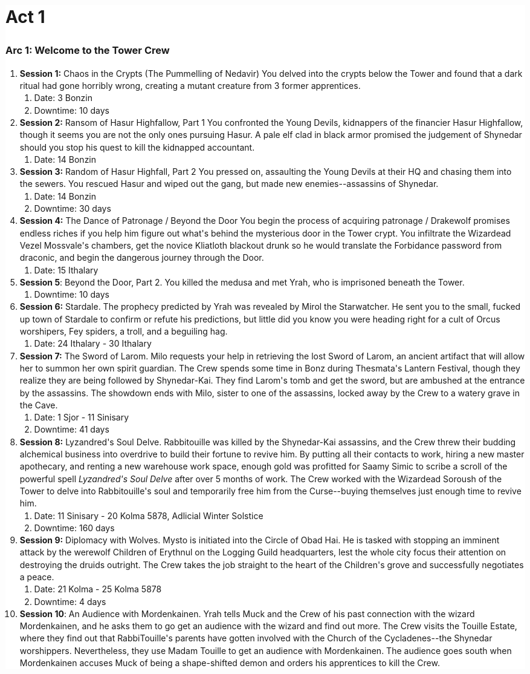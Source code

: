

# Act 1

### Arc 1: Welcome to the Tower Crew
1. **Session 1:** Chaos in the Crypts (The Pummelling of Nedavir) You delved into the crypts below the Tower and found that a dark ritual had gone horribly wrong, creating a mutant creature from 3 former apprentices.
	1. Date: 3 Bonzin
	2. Downtime: 10 days
2. **Session 2:** Ransom of Hasur Highfallow, Part 1 You confronted the Young Devils, kidnappers of the financier Hasur Highfallow, though it seems you are not the only ones pursuing Hasur. A pale elf clad in black armor promised the judgement of Shynedar should you stop his quest to kill the kidnapped accountant.
	1. Date: 14 Bonzin
3. **Session 3:** Random of Hasur Highfall, Part 2 You pressed on, assaulting the Young Devils at their HQ and chasing them into the sewers. You rescued Hasur and wiped out the gang, but made new enemies--assassins of Shynedar.
	1. Date: 14 Bonzin
	2. Downtime: 30 days
4. **Session 4:** The Dance of Patronage / Beyond the Door You begin the process of acquiring patronage / Drakewolf promises endless riches if you help him figure out what's behind the mysterious door in the Tower crypt. You infiltrate the Wizardead Vezel Mossvale's chambers, get the novice Kliatloth blackout drunk so he would translate the Forbidance password from draconic, and begin the dangerous journey through the Door.
	1. Date: 15 Ithalary
5. **Session 5**: Beyond the Door, Part 2. You killed the medusa and met Yrah, who is imprisoned beneath the Tower.
	1. Downtime: 10 days
6. **Session 6:** Stardale. The prophecy predicted by Yrah was revealed by Mirol the Starwatcher. He sent you to the small, fucked up town of Stardale to confirm or refute his predictions, but little did you know you were heading right for a cult of Orcus worshipers, Fey spiders, a troll, and a beguiling hag.
	1. Date: 24 Ithalary - 30 Ithalary
7. **Session 7:** The Sword of Larom. Milo requests your help in retrieving the lost Sword of Larom, an ancient artifact that will allow her to summon her own spirit guardian. The Crew spends some time in Bonz during Thesmata's Lantern Festival, though they realize they are being followed by Shynedar-Kai. They find Larom's tomb and get the sword, but are ambushed at the entrance by the assassins. The showdown ends with Milo, sister to one of the assassins, locked away by the Crew to a watery grave in the Cave.
	1. Date: 1 Sjor - 11 Sinisary
	2. Downtime: 41 days
8. **Session 8:** Lyzandred's Soul Delve. Rabbitouille was killed by the Shynedar-Kai assassins, and the Crew threw their budding alchemical business into overdrive to build their fortune to revive him. By putting all their contacts to work, hiring a new master apothecary, and renting a new warehouse work space, enough gold was profitted for Saamy Simic to scribe a scroll of the powerful spell _Lyzandred's Soul Delve_ after over 5 months of work. The Crew worked with the Wizardead Soroush of the Tower to delve into Rabbitouille's soul and temporarily free him from the Curse--buying themselves just enough time to revive him.
	1. Date: 11 Sinisary - 20 Kolma 5878, Adlicial Winter Solstice
	2. Downtime: 160 days
9. **Session 9:** Diplomacy with Wolves. Mysto is initiated into the Circle of Obad Hai. He is tasked with stopping an imminent attack by the werewolf Children of Erythnul on the Logging Guild headquarters, lest the whole city focus their attention on destroying the druids outright. The Crew takes the job straight to the heart of the Children's grove and successfully negotiates a peace.
	1. Date: 21 Kolma - 25 Kolma 5878
	2. Downtime: 4 days
10. **Session 10**: An Audience with Mordenkainen. Yrah tells Muck and the Crew of his past connection with the wizard Mordenkainen, and he asks them to go get an audience with the wizard and find out more. The Crew visits the Touille Estate, where they find out that RabbiTouille's parents have gotten involved with the Church of the Cycladenes--the Shynedar worshippers. Nevertheless, they use Madam Touille to get an audience with Mordenkainen. The audience goes south when Mordenkainen accuses Muck of being a shape-shifted demon and orders his apprentices to kill the Crew.
